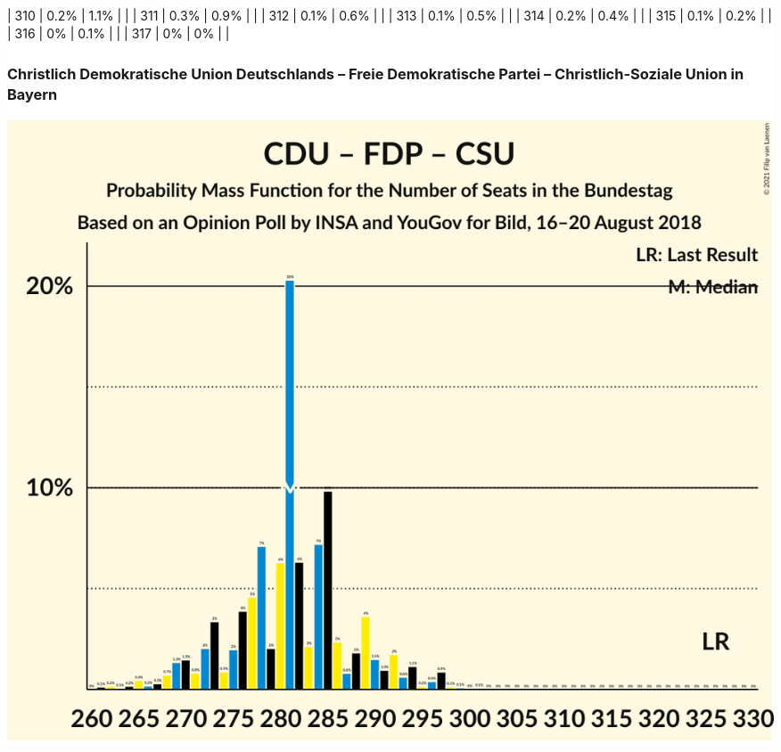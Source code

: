 | 310 | 0.2% | 1.1% |  |
| 311 | 0.3% | 0.9% |  |
| 312 | 0.1% | 0.6% |  |
| 313 | 0.1% | 0.5% |  |
| 314 | 0.2% | 0.4% |  |
| 315 | 0.1% | 0.2% |  |
| 316 | 0% | 0.1% |  |
| 317 | 0% | 0% |  |

### Christlich Demokratische Union Deutschlands – Freie Demokratische Partei – Christlich-Soziale Union in Bayern

![Graph with seats probability mass function not yet produced](2018-08-20-INSAandYouGov-coalitions-seats-pmf-cdu–fdp–csu.png "Seats Probability Mass Function")
